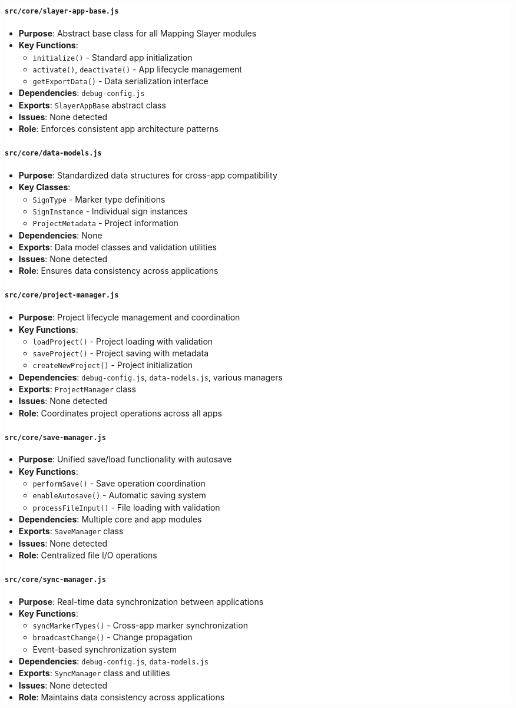 #### `src/core/slayer-app-base.js`

- **Purpose**: Abstract base class for all Mapping Slayer modules
- **Key Functions**:
    - `initialize()` - Standard app initialization
    - `activate()`, `deactivate()` - App lifecycle management
    - `getExportData()` - Data serialization interface
- **Dependencies**: `debug-config.js`
- **Exports**: `SlayerAppBase` abstract class
- **Issues**: None detected
- **Role**: Enforces consistent app architecture patterns

#### `src/core/data-models.js`

- **Purpose**: Standardized data structures for cross-app compatibility
- **Key Classes**:
    - `SignType` - Marker type definitions
    - `SignInstance` - Individual sign instances
    - `ProjectMetadata` - Project information
- **Dependencies**: None
- **Exports**: Data model classes and validation utilities
- **Issues**: None detected
- **Role**: Ensures data consistency across applications

#### `src/core/project-manager.js`

- **Purpose**: Project lifecycle management and coordination
- **Key Functions**:
    - `loadProject()` - Project loading with validation
    - `saveProject()` - Project saving with metadata
    - `createNewProject()` - Project initialization
- **Dependencies**: `debug-config.js`, `data-models.js`, various managers
- **Exports**: `ProjectManager` class
- **Issues**: None detected
- **Role**: Coordinates project operations across all apps

#### `src/core/save-manager.js`

- **Purpose**: Unified save/load functionality with autosave
- **Key Functions**:
    - `performSave()` - Save operation coordination
    - `enableAutosave()` - Automatic saving system
    - `processFileInput()` - File loading with validation
- **Dependencies**: Multiple core and app modules
- **Exports**: `SaveManager` class
- **Issues**: None detected
- **Role**: Centralized file I/O operations

#### `src/core/sync-manager.js`

- **Purpose**: Real-time data synchronization between applications
- **Key Functions**:
    - `syncMarkerTypes()` - Cross-app marker synchronization
    - `broadcastChange()` - Change propagation
    - Event-based synchronization system
- **Dependencies**: `debug-config.js`, `data-models.js`
- **Exports**: `SyncManager` class and utilities
- **Issues**: None detected
- **Role**: Maintains data consistency across applications
